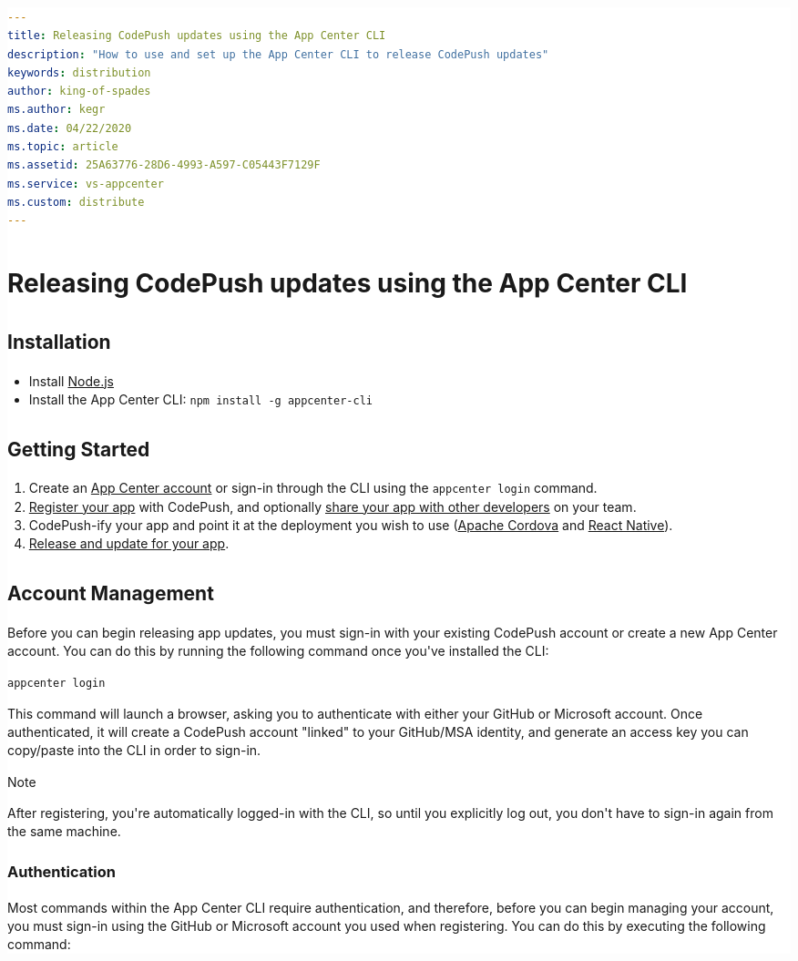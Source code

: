 ```yaml
---
title: Releasing CodePush updates using the App Center CLI
description: "How to use and set up the App Center CLI to release CodePush updates"
keywords: distribution
author: king-of-spades
ms.author: kegr
ms.date: 04/22/2020
ms.topic: article
ms.assetid: 25A63776-28D6-4993-A597-C05443F7129F
ms.service: vs-appcenter
ms.custom: distribute
---
```


# Releasing CodePush updates using the App Center CLI
## Installation
* Install [Node.js](https://nodejs.org/)
* Install the App Center CLI: `npm install -g appcenter-cli`

## Getting Started
1. Create an [App Center account](https://appcenter.ms) or sign-in through the CLI using the `appcenter login` command.
2. [Register your app](#app-management) with CodePush, and optionally [share your app with other developers](#app-collaboration) on your team.
3. CodePush-ify your app and point it at the deployment you wish to use ([Apache Cordova](~/distribution/codepush/cordova.md) and [React Native](~/distribution/codepush/rn-overview.md)).
4. [Release and update for your app](#releasing-updates).

## Account Management
Before you can begin releasing app updates, you must sign-in with your existing CodePush account or create a new App Center account. You can do this by running the following command once you've installed the CLI:

```shell
appcenter login
```

This command will launch a browser, asking you to authenticate with either your GitHub or Microsoft account. Once authenticated, it will create a CodePush account "linked" to your GitHub/MSA identity, and generate an access key you can copy/paste into the CLI in order to sign-in.

> [!NOTE]
> After registering, you're automatically logged-in with the CLI, so until you explicitly log out, you don't have to sign-in again from the same machine.

### Authentication

Most commands within the App Center CLI require authentication, and therefore, before you can begin managing your account, you must sign-in using the GitHub or Microsoft account you used when registering. You can do this by executing the following command:
